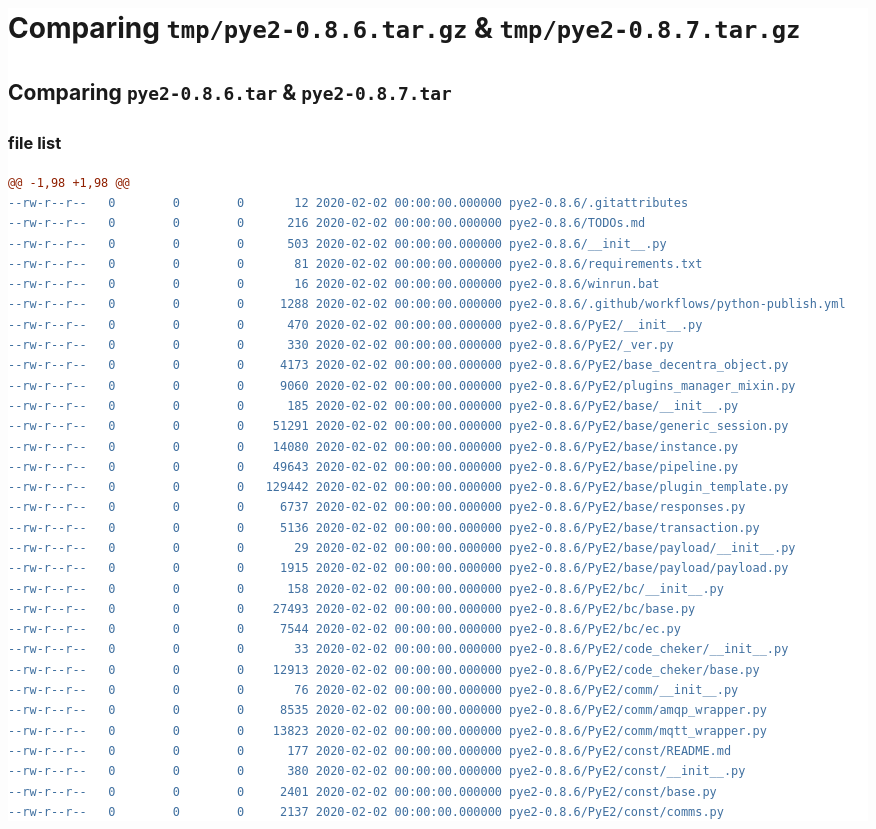 # Comparing `tmp/pye2-0.8.6.tar.gz` & `tmp/pye2-0.8.7.tar.gz`

## Comparing `pye2-0.8.6.tar` & `pye2-0.8.7.tar`

### file list

```diff
@@ -1,98 +1,98 @@
--rw-r--r--   0        0        0       12 2020-02-02 00:00:00.000000 pye2-0.8.6/.gitattributes
--rw-r--r--   0        0        0      216 2020-02-02 00:00:00.000000 pye2-0.8.6/TODOs.md
--rw-r--r--   0        0        0      503 2020-02-02 00:00:00.000000 pye2-0.8.6/__init__.py
--rw-r--r--   0        0        0       81 2020-02-02 00:00:00.000000 pye2-0.8.6/requirements.txt
--rw-r--r--   0        0        0       16 2020-02-02 00:00:00.000000 pye2-0.8.6/winrun.bat
--rw-r--r--   0        0        0     1288 2020-02-02 00:00:00.000000 pye2-0.8.6/.github/workflows/python-publish.yml
--rw-r--r--   0        0        0      470 2020-02-02 00:00:00.000000 pye2-0.8.6/PyE2/__init__.py
--rw-r--r--   0        0        0      330 2020-02-02 00:00:00.000000 pye2-0.8.6/PyE2/_ver.py
--rw-r--r--   0        0        0     4173 2020-02-02 00:00:00.000000 pye2-0.8.6/PyE2/base_decentra_object.py
--rw-r--r--   0        0        0     9060 2020-02-02 00:00:00.000000 pye2-0.8.6/PyE2/plugins_manager_mixin.py
--rw-r--r--   0        0        0      185 2020-02-02 00:00:00.000000 pye2-0.8.6/PyE2/base/__init__.py
--rw-r--r--   0        0        0    51291 2020-02-02 00:00:00.000000 pye2-0.8.6/PyE2/base/generic_session.py
--rw-r--r--   0        0        0    14080 2020-02-02 00:00:00.000000 pye2-0.8.6/PyE2/base/instance.py
--rw-r--r--   0        0        0    49643 2020-02-02 00:00:00.000000 pye2-0.8.6/PyE2/base/pipeline.py
--rw-r--r--   0        0        0   129442 2020-02-02 00:00:00.000000 pye2-0.8.6/PyE2/base/plugin_template.py
--rw-r--r--   0        0        0     6737 2020-02-02 00:00:00.000000 pye2-0.8.6/PyE2/base/responses.py
--rw-r--r--   0        0        0     5136 2020-02-02 00:00:00.000000 pye2-0.8.6/PyE2/base/transaction.py
--rw-r--r--   0        0        0       29 2020-02-02 00:00:00.000000 pye2-0.8.6/PyE2/base/payload/__init__.py
--rw-r--r--   0        0        0     1915 2020-02-02 00:00:00.000000 pye2-0.8.6/PyE2/base/payload/payload.py
--rw-r--r--   0        0        0      158 2020-02-02 00:00:00.000000 pye2-0.8.6/PyE2/bc/__init__.py
--rw-r--r--   0        0        0    27493 2020-02-02 00:00:00.000000 pye2-0.8.6/PyE2/bc/base.py
--rw-r--r--   0        0        0     7544 2020-02-02 00:00:00.000000 pye2-0.8.6/PyE2/bc/ec.py
--rw-r--r--   0        0        0       33 2020-02-02 00:00:00.000000 pye2-0.8.6/PyE2/code_cheker/__init__.py
--rw-r--r--   0        0        0    12913 2020-02-02 00:00:00.000000 pye2-0.8.6/PyE2/code_cheker/base.py
--rw-r--r--   0        0        0       76 2020-02-02 00:00:00.000000 pye2-0.8.6/PyE2/comm/__init__.py
--rw-r--r--   0        0        0     8535 2020-02-02 00:00:00.000000 pye2-0.8.6/PyE2/comm/amqp_wrapper.py
--rw-r--r--   0        0        0    13823 2020-02-02 00:00:00.000000 pye2-0.8.6/PyE2/comm/mqtt_wrapper.py
--rw-r--r--   0        0        0      177 2020-02-02 00:00:00.000000 pye2-0.8.6/PyE2/const/README.md
--rw-r--r--   0        0        0      380 2020-02-02 00:00:00.000000 pye2-0.8.6/PyE2/const/__init__.py
--rw-r--r--   0        0        0     2401 2020-02-02 00:00:00.000000 pye2-0.8.6/PyE2/const/base.py
--rw-r--r--   0        0        0     2137 2020-02-02 00:00:00.000000 pye2-0.8.6/PyE2/const/comms.py
```